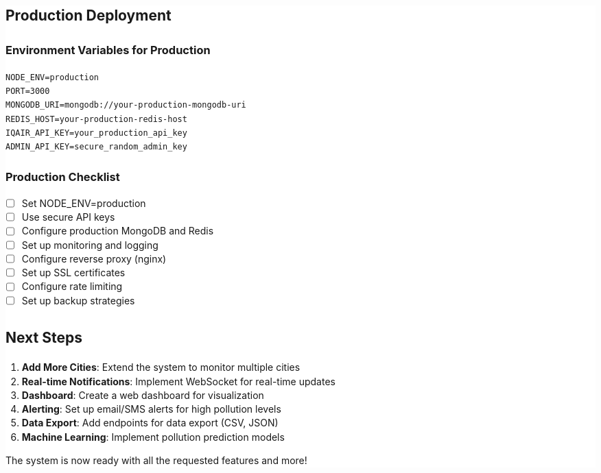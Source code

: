 ## Production Deployment

### Environment Variables for Production
```env
NODE_ENV=production
PORT=3000
MONGODB_URI=mongodb://your-production-mongodb-uri
REDIS_HOST=your-production-redis-host
IQAIR_API_KEY=your_production_api_key
ADMIN_API_KEY=secure_random_admin_key
```

### Production Checklist
- [ ] Set NODE_ENV=production
- [ ] Use secure API keys
- [ ] Configure production MongoDB and Redis
- [ ] Set up monitoring and logging
- [ ] Configure reverse proxy (nginx)
- [ ] Set up SSL certificates
- [ ] Configure rate limiting
- [ ] Set up backup strategies

## Next Steps

1. **Add More Cities**: Extend the system to monitor multiple cities
2. **Real-time Notifications**: Implement WebSocket for real-time updates
3. **Dashboard**: Create a web dashboard for visualization
4. **Alerting**: Set up email/SMS alerts for high pollution levels
5. **Data Export**: Add endpoints for data export (CSV, JSON)
6. **Machine Learning**: Implement pollution prediction models

The system is now ready with all the requested features and more! 